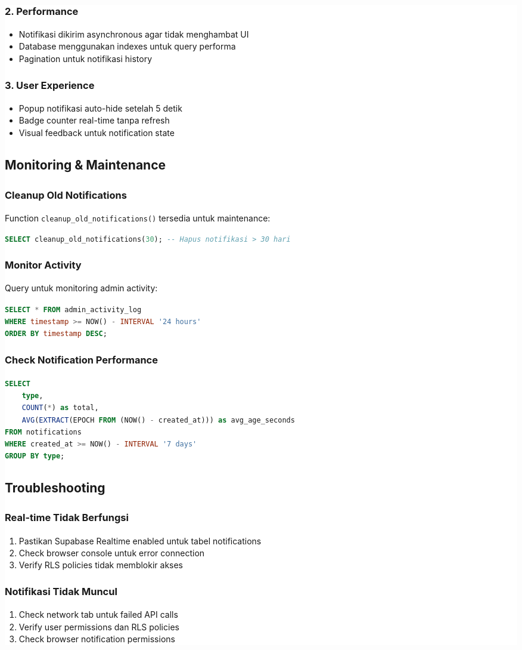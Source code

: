 ### 2. Performance
- Notifikasi dikirim asynchronous agar tidak menghambat UI
- Database menggunakan indexes untuk query performa
- Pagination untuk notifikasi history

### 3. User Experience
- Popup notifikasi auto-hide setelah 5 detik
- Badge counter real-time tanpa refresh
- Visual feedback untuk notification state

## Monitoring & Maintenance

### Cleanup Old Notifications
Function `cleanup_old_notifications()` tersedia untuk maintenance:

```sql
SELECT cleanup_old_notifications(30); -- Hapus notifikasi > 30 hari
```

### Monitor Activity
Query untuk monitoring admin activity:

```sql
SELECT * FROM admin_activity_log
WHERE timestamp >= NOW() - INTERVAL '24 hours'
ORDER BY timestamp DESC;
```

### Check Notification Performance
```sql
SELECT
    type,
    COUNT(*) as total,
    AVG(EXTRACT(EPOCH FROM (NOW() - created_at))) as avg_age_seconds
FROM notifications
WHERE created_at >= NOW() - INTERVAL '7 days'
GROUP BY type;
```

## Troubleshooting

### Real-time Tidak Berfungsi
1. Pastikan Supabase Realtime enabled untuk tabel notifications
2. Check browser console untuk error connection
3. Verify RLS policies tidak memblokir akses

### Notifikasi Tidak Muncul
1. Check network tab untuk failed API calls
2. Verify user permissions dan RLS policies
3. Check browser notification permissions
